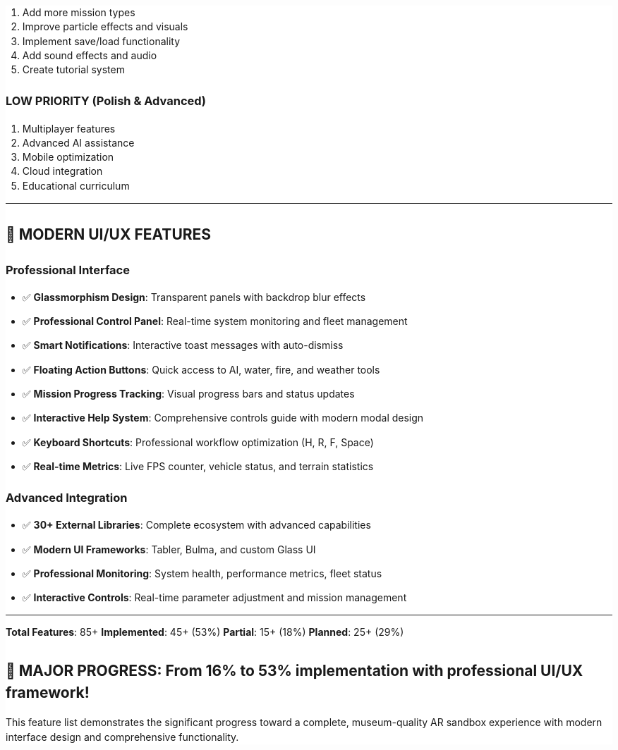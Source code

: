 1. Add more mission types
2. Improve particle effects and visuals
3. Implement save/load functionality
4. Add sound effects and audio
5. Create tutorial system

### **LOW PRIORITY** (Polish & Advanced)

1. Multiplayer features
2. Advanced AI assistance
3. Mobile optimization
4. Cloud integration
5. Educational curriculum

---

## 🎨 **MODERN UI/UX FEATURES**

### **Professional Interface**

- ✅ **Glassmorphism Design**: Transparent panels with backdrop blur effects

- ✅ **Professional Control Panel**: Real-time system monitoring and fleet management

- ✅ **Smart Notifications**: Interactive toast messages with auto-dismiss

- ✅ **Floating Action Buttons**: Quick access to AI, water, fire, and weather tools

- ✅ **Mission Progress Tracking**: Visual progress bars and status updates

- ✅ **Interactive Help System**: Comprehensive controls guide with modern modal design

- ✅ **Keyboard Shortcuts**: Professional workflow optimization (H, R, F, Space)

- ✅ **Real-time Metrics**: Live FPS counter, vehicle status, and terrain statistics

### **Advanced Integration**

- ✅ **30+ External Libraries**: Complete ecosystem with advanced capabilities

- ✅ **Modern UI Frameworks**: Tabler, Bulma, and custom Glass UI

- ✅ **Professional Monitoring**: System health, performance metrics, fleet status

- ✅ **Interactive Controls**: Real-time parameter adjustment and mission management

---

**Total Features**: 85+
**Implemented**: 45+ (53%)
**Partial**: 15+ (18%)
**Planned**: 25+ (29%)

## 🎉 MAJOR PROGRESS: From 16% to 53% implementation with professional UI/UX framework!

This feature list demonstrates the significant progress toward a complete, museum-quality AR sandbox experience with modern interface design and comprehensive functionality.
